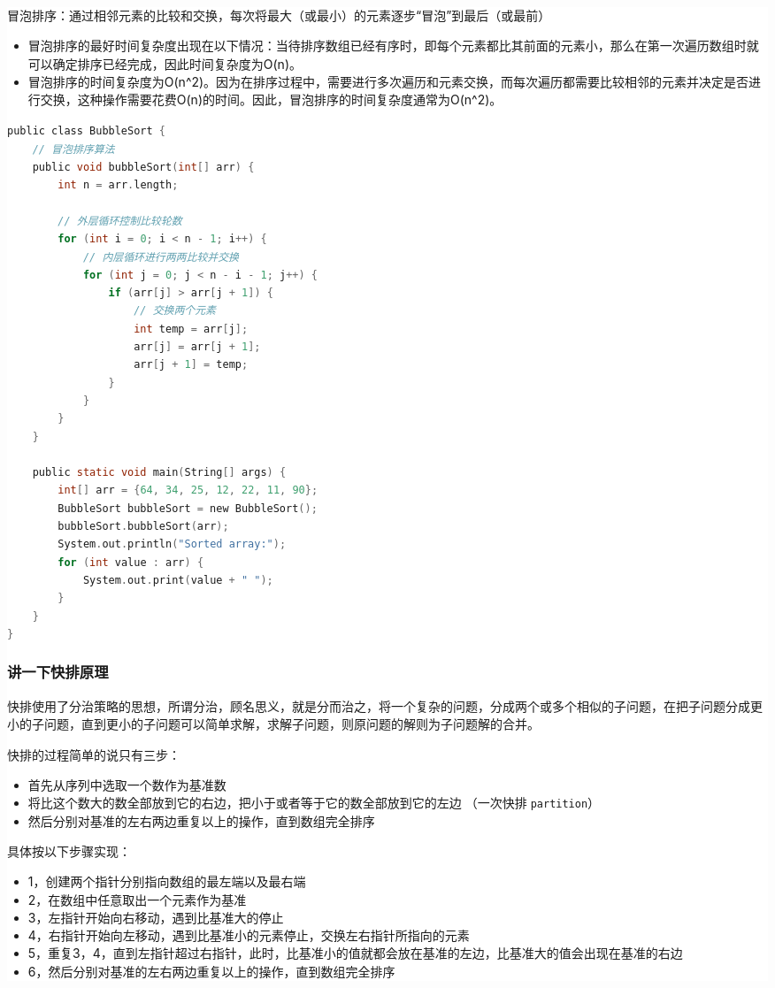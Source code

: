 冒泡排序：通过相邻元素的比较和交换，每次将最大（或最小）的元素逐步“冒泡”到最后（或最前）

- 冒泡排序的最好时间复杂度出现在以下情况：当待排序数组已经有序时，即每个元素都比其前面的元素小，那么在第一次遍历数组时就可以确定排序已经完成，因此时间复杂度为O(n)。
- 冒泡排序的时间复杂度为O(n^2)。因为在排序过程中，需要进行多次遍历和元素交换，而每次遍历都需要比较相邻的元素并决定是否进行交换，这种操作需要花费O(n)的时间。因此，冒泡排序的时间复杂度通常为O(n^2)。

```c
public class BubbleSort {
    // 冒泡排序算法
    public void bubbleSort(int[] arr) {
        int n = arr.length;

        // 外层循环控制比较轮数
        for (int i = 0; i < n - 1; i++) {
            // 内层循环进行两两比较并交换
            for (int j = 0; j < n - i - 1; j++) {
                if (arr[j] > arr[j + 1]) {
                    // 交换两个元素
                    int temp = arr[j];
                    arr[j] = arr[j + 1];
                    arr[j + 1] = temp;
                }
            }
        }
    }

    public static void main(String[] args) {
        int[] arr = {64, 34, 25, 12, 22, 11, 90};
        BubbleSort bubbleSort = new BubbleSort();
        bubbleSort.bubbleSort(arr);
        System.out.println("Sorted array:");
        for (int value : arr) {
            System.out.print(value + " ");
        }
    }
}
```

### 讲一下快排原理

快排使用了分治策略的思想，所谓分治，顾名思义，就是分而治之，将一个复杂的问题，分成两个或多个相似的子问题，在把子问题分成更小的子问题，直到更小的子问题可以简单求解，求解子问题，则原问题的解则为子问题解的合并。

快排的过程简单的说只有三步：

- 首先从序列中选取一个数作为基准数
- 将比这个数大的数全部放到它的右边，把小于或者等于它的数全部放到它的左边 （一次快排 `partition`）
- 然后分别对基准的左右两边重复以上的操作，直到数组完全排序

具体按以下步骤实现：

- 1，创建两个指针分别指向数组的最左端以及最右端
- 2，在数组中任意取出一个元素作为基准
- 3，左指针开始向右移动，遇到比基准大的停止
- 4，右指针开始向左移动，遇到比基准小的元素停止，交换左右指针所指向的元素
- 5，重复3，4，直到左指针超过右指针，此时，比基准小的值就都会放在基准的左边，比基准大的值会出现在基准的右边
- 6，然后分别对基准的左右两边重复以上的操作，直到数组完全排序
